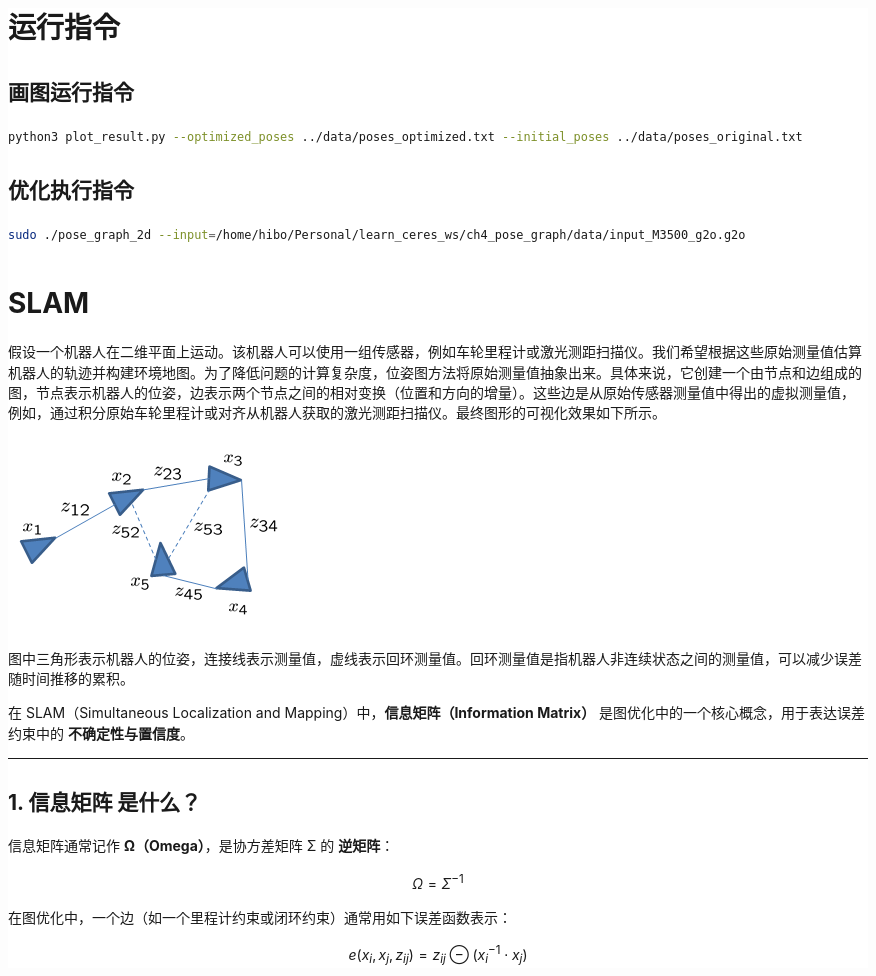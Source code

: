 # 运行指令

## 画图运行指令
```sh
python3 plot_result.py --optimized_poses ../data/poses_optimized.txt --initial_poses ../data/poses_original.txt
```


## 优化执行指令

```sh
sudo ./pose_graph_2d --input=/home/hibo/Personal/learn_ceres_ws/ch4_pose_graph/data/input_M3500_g2o.g2o
```


# SLAM 
假设一个机器人在二维平面上运动。该机器人可以使用一组传感器，例如车轮里程计或激光测距扫描仪。我们希望根据这些原始测量值估算机器人的轨迹并构建环境地图。为了降低问题的计算复杂度，位姿图方法将原始测量值抽象出来。具体来说，它创建一个由节点和边组成的图，节点表示机器人的位姿，边表示两个节点之间的相对变换（位置和方向的增量）。这些边是从原始传感器测量值中得出的虚拟测量值，例如，通过积分原始车轮里程计或对齐从机器人获取的激光测距扫描仪。最终图形的可视化效果如下所示。

![alt text](image.png)

图中三角形表示机器人的位姿，连接线表示测量值，虚线表示回环测量值。回环测量值是指机器人非连续状态之间的测量值，可以减少误差随时间推移的累积。

在 SLAM（Simultaneous Localization and Mapping）中，**信息矩阵（Information Matrix）** 是图优化中的一个核心概念，用于表达误差约束中的 **不确定性与置信度**。

---

##  1. 信息矩阵 是什么？

信息矩阵通常记作 **Ω（Omega）**，是协方差矩阵 Σ 的 **逆矩阵**：

$$
\Omega = \Sigma^{-1}
$$

在图优化中，一个边（如一个里程计约束或闭环约束）通常用如下误差函数表示：

$$
e(x_i, x_j, z_{ij}) = z_{ij} \ominus (x_i^{-1} \cdot x_j)
$$
